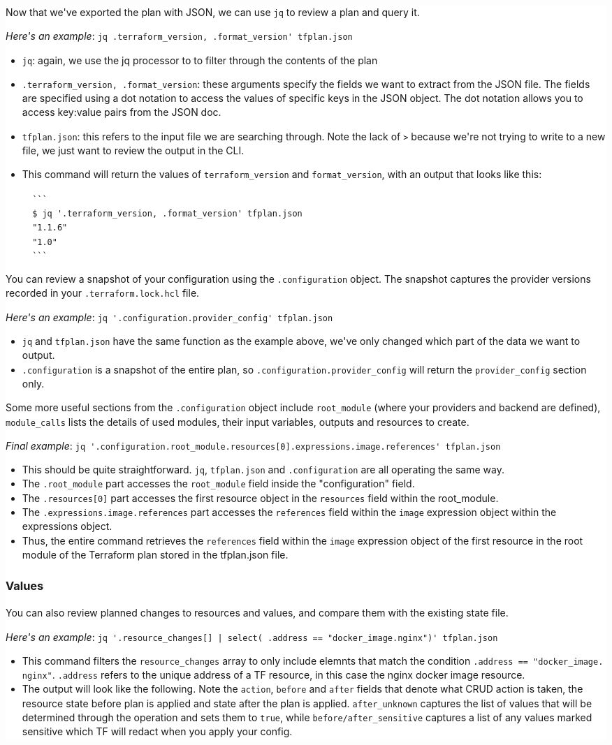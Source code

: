 Now that we've exported the plan with JSON, we can use `jq` to review a plan and query it.

*Here's an example*: `jq .terraform_version, .format_version' tfplan.json`
- `jq`: again, we use the jq processor to to filter through the contents of the plan
- `.terraform_version, .format_version`: these arguments specify the fields we want to extract from the JSON file. The fields are specified using a dot notation to access the values of specific keys in the JSON object. The dot notation allows you to access key:value pairs from the JSON doc. 
- `tfplan.json`: this refers to the input file we are searching through. Note the lack of `>` because we're not trying to write to a new file, we just want to review the output in the CLI. 
- This command will return the values of `terraform_version` and `format_version`, with an output that looks like this:
    
        ```
        $ jq '.terraform_version, .format_version' tfplan.json
        "1.1.6"
        "1.0"
        ```

You can review a snapshot of your configuration using the `.configuration` object. The snapshot captures the provider versions recorded in your `.terraform.lock.hcl` file. 

*Here's an example*: `jq '.configuration.provider_config' tfplan.json`
- `jq` and `tfplan.json` have the same function as the example above, we've only changed which part of the data we want to output.
- `.configuration` is a snapshot of the entire plan, so `.configuration.provider_config` will return the `provider_config` section only. 

Some more useful sections from the `.configuration` object include `root_module` (where your providers and backend are defined), `module_calls` lists the details of used modules, their input variables, outputs and resources to create. 

*Final example*: `jq '.configuration.root_module.resources[0].expressions.image.references' tfplan.json`
- This should be quite straightforward. `jq`, `tfplan.json` and `.configuration` are all operating the same way.
- The `.root_module` part accesses the `root_module` field inside the "configuration" field.
- The `.resources[0]` part accesses the first resource object in the `resources` field within the root_module.
- The `.expressions.image.references` part accesses the `references` field within the `image` expression object within the expressions object.
- Thus, the entire command retrieves the `references` field within the `image` expression object of the first resource in the root module of the Terraform plan stored in the tfplan.json file.

### Values

You can also review planned changes to resources and values, and compare them with the existing state file. 

*Here's an example*: `jq '.resource_changes[] | select( .address == "docker_image.nginx")' tfplan.json`
- This command filters the `resource_changes` array to only include elemnts that match the condition `.address == "docker_image.nginx"`. `.address` refers to the unique address of a TF resource, in this case the nginx docker image resource.
- The output will look like the following. Note the `action`, `before` and `after` fields that denote what CRUD action is taken, the resource state before plan is applied and state after the plan is applied. `after_unknown` captures the list of values that will be determined through the operation and sets them to `true`, while `before/after_sensitive` captures a list of any values marked sensitive which TF will redact when you apply your config. 

